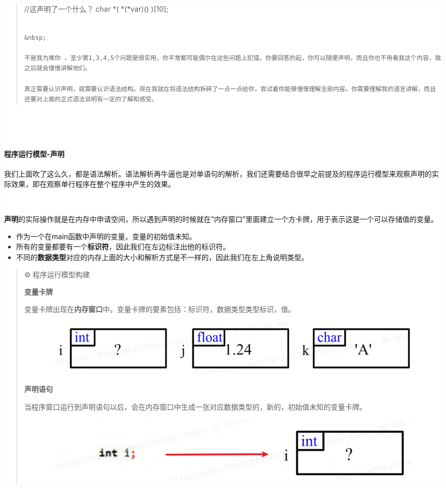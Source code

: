 > //这声明了一个什么？
> char *( *(*var)() )[10];
> ```
>
> &nbsp;
>
> 不是我为难你 ，至少第1,3,4,5个问题是很实用，你平常都可能偶尔在这些问题上犯错。你要回答的起，你可以随便声明，而且你也不用看我这个内容，我之后就会慢慢讲解他们。
>
> 真正需要认识声明，就需要认识语法结构。现在我就在将语法结构拆碎了一点一点给你，尝试着你能够慢慢理解全部内容。你需要理解我的语言讲解，而且还要对上面的正式语法说明有一定的了解和感受。

&nbsp;

&nbsp;

#### 程序运行模型-声明

我们上面吹了这么久，都是语法解析。语法解析再牛逼也是对单语句的解析，我们还需要结合很早之前提及的程序运行模型来观察声明的实际效果，即在观察单行程序在整个程序中产生的效果。

&nbsp;

**声明**的实际操作就是在内存中申请空间，所以遇到声明的时候就在“内存窗口”里面建立一个方卡牌，用于表示这是一个可以存储值的变量。

- 作为一个在main函数中声明的变量，变量的初始值未知。
- 所有的变量都要有一个**标识符**，因此我们在左边标注出他的标识符。
- 不同的**数据类型**对应的内存上面的大小和解析方式是不一样的，因此我们在左上角说明类型。

> ⚙ 程序运行模型构建
>
> **变量卡牌**
>
> 变量卡牌出现在**内存窗口**中。变量卡牌的要素包括：标识符，数据类型类型标识，值。
>
> <p align="center">
> 	<img src=".\引用图片\041.png" width="700" />
> </p>
>
> **声明语句**
>
> 当程序窗口运行到声明语句以后，会在内存窗口中生成一张对应数据类型的，新的，初始值未知的变量卡牌。
>
> <p align="center">
> 	<img src=".\引用图片\043.png" width="700" />
> </p>
